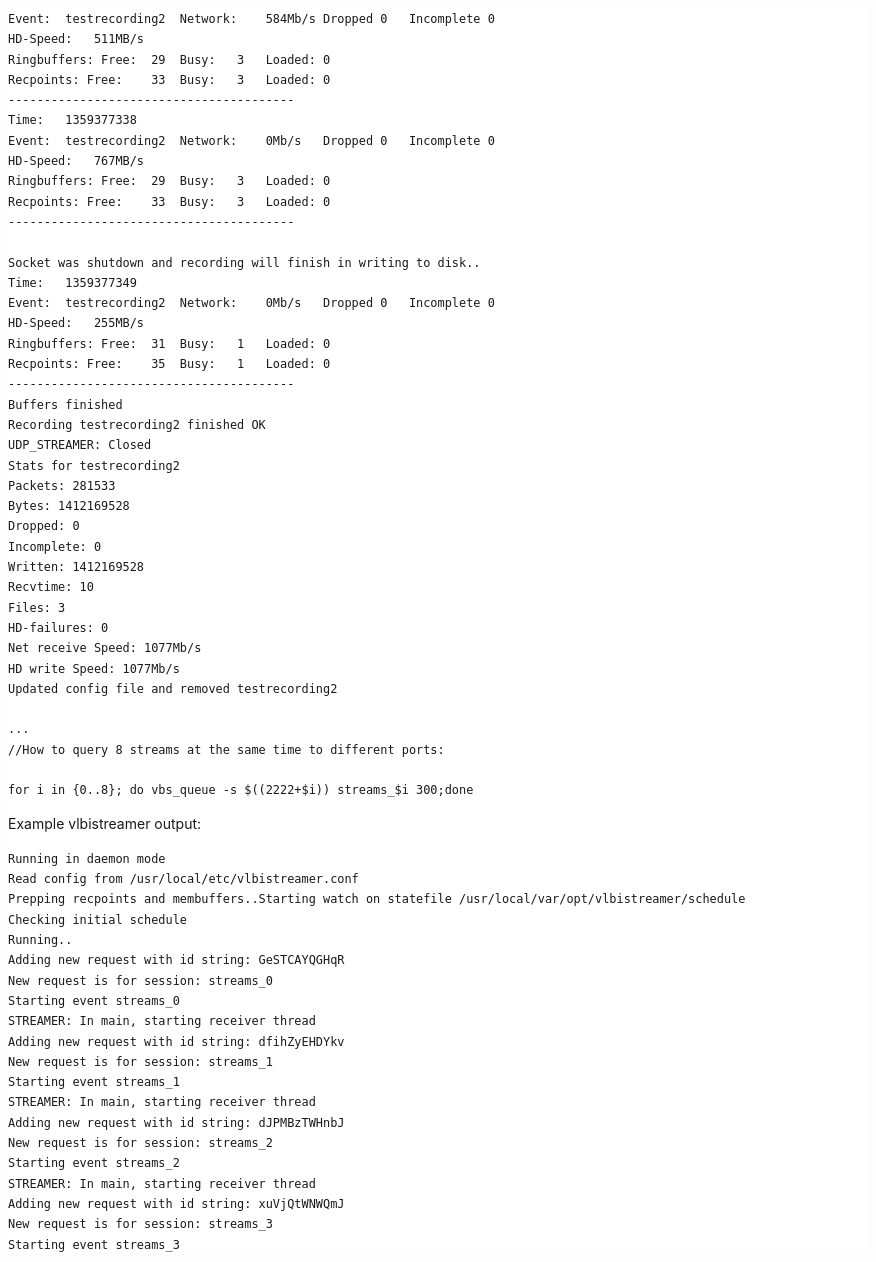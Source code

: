 ```
Event:	testrecording2	Network:	584Mb/s	Dropped 0	Incomplete 0
HD-Speed:	511MB/s
Ringbuffers: Free:	29	Busy:	3	Loaded:	0
Recpoints: Free:	33	Busy:	3	Loaded:	0
----------------------------------------
Time:	1359377338
Event:	testrecording2	Network:	0Mb/s	Dropped 0	Incomplete 0
HD-Speed:	767MB/s
Ringbuffers: Free:	29	Busy:	3	Loaded:	0
Recpoints: Free:	33	Busy:	3	Loaded:	0
----------------------------------------

Socket was shutdown and recording will finish in writing to disk..
Time:	1359377349
Event:	testrecording2	Network:	0Mb/s	Dropped 0	Incomplete 0
HD-Speed:	255MB/s
Ringbuffers: Free:	31	Busy:	1	Loaded:	0
Recpoints: Free:	35	Busy:	1	Loaded:	0
----------------------------------------
Buffers finished
Recording testrecording2 finished OK
UDP_STREAMER: Closed
Stats for testrecording2 
Packets: 281533
Bytes: 1412169528
Dropped: 0
Incomplete: 0
Written: 1412169528
Recvtime: 10
Files: 3
HD-failures: 0
Net receive Speed: 1077Mb/s
HD write Speed: 1077Mb/s
Updated config file and removed testrecording2

...
//How to query 8 streams at the same time to different ports:

for i in {0..8}; do vbs_queue -s $((2222+$i)) streams_$i 300;done
```

Example vlbistreamer output:
```
Running in daemon mode
Read config from /usr/local/etc/vlbistreamer.conf
Prepping recpoints and membuffers..Starting watch on statefile /usr/local/var/opt/vlbistreamer/schedule
Checking initial schedule
Running..
Adding new request with id string: GeSTCAYQGHqR
New request is for session: streams_0
Starting event streams_0
STREAMER: In main, starting receiver thread 
Adding new request with id string: dfihZyEHDYkv
New request is for session: streams_1
Starting event streams_1
STREAMER: In main, starting receiver thread 
Adding new request with id string: dJPMBzTWHnbJ
New request is for session: streams_2
Starting event streams_2
STREAMER: In main, starting receiver thread 
Adding new request with id string: xuVjQtWNWQmJ
New request is for session: streams_3
Starting event streams_3
```